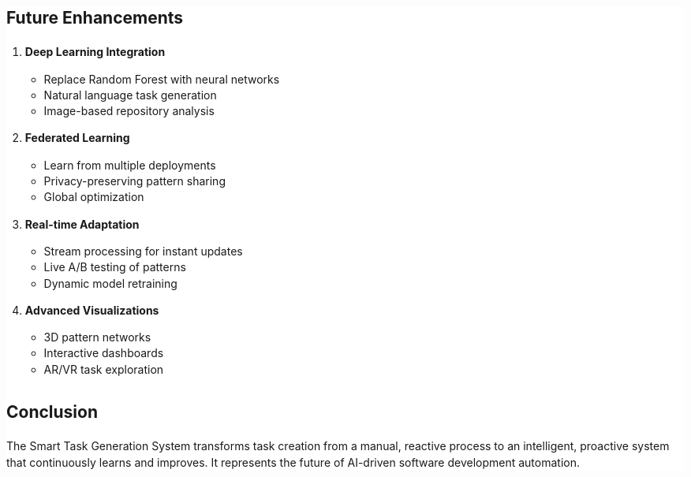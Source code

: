 ## Future Enhancements

1. **Deep Learning Integration**
   - Replace Random Forest with neural networks
   - Natural language task generation
   - Image-based repository analysis

2. **Federated Learning**
   - Learn from multiple deployments
   - Privacy-preserving pattern sharing
   - Global optimization

3. **Real-time Adaptation**
   - Stream processing for instant updates
   - Live A/B testing of patterns
   - Dynamic model retraining

4. **Advanced Visualizations**
   - 3D pattern networks
   - Interactive dashboards
   - AR/VR task exploration

## Conclusion

The Smart Task Generation System transforms task creation from a manual, reactive process to an intelligent, proactive system that continuously learns and improves. It represents the future of AI-driven software development automation.